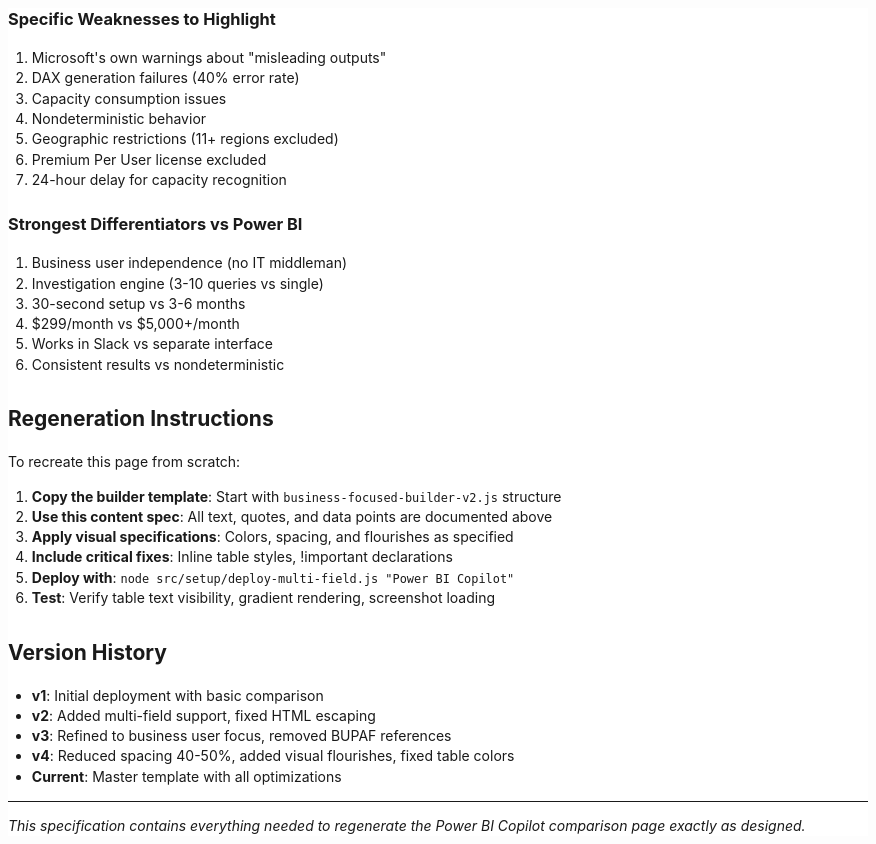 ### Specific Weaknesses to Highlight
1. Microsoft's own warnings about "misleading outputs"
2. DAX generation failures (40% error rate)
3. Capacity consumption issues
4. Nondeterministic behavior
5. Geographic restrictions (11+ regions excluded)
6. Premium Per User license excluded
7. 24-hour delay for capacity recognition

### Strongest Differentiators vs Power BI
1. Business user independence (no IT middleman)
2. Investigation engine (3-10 queries vs single)
3. 30-second setup vs 3-6 months
4. $299/month vs $5,000+/month
5. Works in Slack vs separate interface
6. Consistent results vs nondeterministic

## Regeneration Instructions

To recreate this page from scratch:

1. **Copy the builder template**: Start with `business-focused-builder-v2.js` structure
2. **Use this content spec**: All text, quotes, and data points are documented above
3. **Apply visual specifications**: Colors, spacing, and flourishes as specified
4. **Include critical fixes**: Inline table styles, !important declarations
5. **Deploy with**: `node src/setup/deploy-multi-field.js "Power BI Copilot"`
6. **Test**: Verify table text visibility, gradient rendering, screenshot loading

## Version History

- **v1**: Initial deployment with basic comparison
- **v2**: Added multi-field support, fixed HTML escaping
- **v3**: Refined to business user focus, removed BUPAF references
- **v4**: Reduced spacing 40-50%, added visual flourishes, fixed table colors
- **Current**: Master template with all optimizations

---

*This specification contains everything needed to regenerate the Power BI Copilot comparison page exactly as designed.*